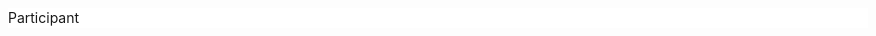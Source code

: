 Participant</tspan></text><path fill="none" class="highcharts-axis-line" data-z-index="7" d="M 65 84 L 65 341"></path></g><g class="highcharts-series-group" data-z-index="3"><g data-z-index="0.1" class="highcharts-series highcharts-series-0 highcharts-scatter-series highcharts-color-0 " transform="translate(65,84) scale(1 1)" clip-path="url(#highcharts-vj4240q-276)"></g><g data-z-index="0.1" class="highcharts-markers highcharts-series-0 highcharts-scatter-series highcharts-color-0 " transform="translate(65,84) scale(1 1)" clip-path="none"><path fill="#000000" d="M 9 163 A 4 4 0 1 1 8.999998000000167 162.99600000066667 Z" class="highcharts-point highcharts-color-0"></path><path fill="#000000" d="M 40 51 A 4 4 0 1 1 39.99999800000017 50.99600000066666 Z" class="highcharts-point highcharts-color-0"></path><path fill="#000000" d="M 83 51 A 4 4 0 1 1 82.99999800000016 50.99600000066666 Z" class="highcharts-point highcharts-color-0"></path><path fill="#000000" d="M 86 51 A 4 4 0 1 1 85.99999800000016 50.99600000066666 Z" class="highcharts-point highcharts-color-0"></path><path fill="#000000" d="M 99 226 A 4 4 0 1 1 98.99999800000016 225.99600000066667 Z" class="highcharts-point highcharts-color-0"></path><path fill="#000000" d="M 108 74 A 4 4 0 1 1 107.99999800000016 73.99600000066667 Z" class="highcharts-point highcharts-color-0"></path><path fill="#000000" d="M 113 56 A 4 4 0 1 1 112.99999800000016 55.99600000066666 Z" class="highcharts-point highcharts-color-0"></path><path fill="#000000" d="M 120 147 A 4 4 0 1 1 119.99999800000016 146.99600000066667 Z" class="highcharts-point highcharts-color-0"></path><path fill="#000000" d="M 122 50 A 4 4 0 1 1 121.99999800000016 49.99600000066666 Z" class="highcharts-point highcharts-color-0"></path><path fill="#000000" d="M 123 238 A 4 4 0 1 1 122.99999800000016 237.99600000066667 Z" class="highcharts-point highcharts-color-0"></path><path fill="#000000" d="M 128 229 A 4 4 0 1 1 127.99999800000016 228.99600000066667 Z" class="highcharts-point highcharts-color-0"></path><path fill="#000000" d="M 129 59 A 4 4 0 1 1 128.99999800000018 58.99600000066666 Z" class="highcharts-point highcharts-color-0"></path><path fill="#000000" d="M 132 51 A 4 4 0 1 1 131.99999800000018 50.99600000066666 Z" class="highcharts-point highcharts-color-0"></path><path fill="#000000" d="M 135 51 A 4 4 0 1 1 134.99999800000018 50.99600000066666 Z" class="highcharts-point highcharts-color-0"></path><path fill="#000000" d="M 140 195 A 4 4 0 1 1 139.99999800000018 194.99600000066667 Z" class="highcharts-point highcharts-color-0"></path><path fill="#000000" d="M 140 54 A 4 4 0 1 1 139.99999800000018 53.99600000066666 Z" class="highcharts-point highcharts-color-0"></path><path fill="#000000" d="M 141 79 A 4 4 0 1 1 140.99999800000018 78.99600000066667 Z" class="highcharts-point highcharts-color-0"></path><path fill="#000000" d="M 142 52 A 4 4 0 1 1 141.99999800000018 51.99600000066666 Z" class="highcharts-point highcharts-color-0"></path><path fill="#000000" d="M 144 55 A 4 4 0 1 1 143.99999800000018 54.99600000066666 Z" class="highcharts-point highcharts-color-0"></path><path fill="#000000" d="M 149 52 A 4 4 0 1 1 148.99999800000018 51.99600000066666 Z" class="highcharts-point highcharts-color-0"></path><path fill="#000000" d="M 151 50 A 4 4 0 1 1 150.99999800000018 49.99600000066666 Z" class="highcharts-point highcharts-color-0"></path><path fill="#000000" d="M 152 42 A 4 4 0 1 1 151.99999800000018 41.99600000066666 Z" class="highcharts-point highcharts-color-0"></path><path fill="#000000" d="M 153 52 A 4 4 0 1 1 152.99999800000018 51.99600000066666 Z" class="highcharts-point highcharts-color-0"></path><path fill="#000000" d="M 154 53 A 4 4 0 1 1 153.99999800000018 52.99600000066666 Z" class="highcharts-point highcharts-color-0"></path><path fill="#000000" d="M 156 51 A 4 4 0 1 1 155.99999800000018 50.99600000066666 Z" class="highcharts-point highcharts-color-0"></path><path fill="#000000" d="M 156 82 A 4 4 0 1 1 155.99999800000018 81.99600000066667 Z" class="highcharts-point highcharts-color-0"></path><path fill="#000000" d="M 157 51 A 4 4 0 1 1 156.99999800000018 50.99600000066666 Z" class="highcharts-point highcharts-color-0"></path><path fill="#000000" d="M 158 176 A 4 4 0 1 1 157.99999800000018 175.99600000066667 Z" class="highcharts-point highcharts-color-0"></path><path fill="#000000" d="M 161 69 A 4 4 0 1 1 160.99999800000018 68.99600000066667 Z" class="highcharts-point highcharts-color-0"></path><path fill="#000000" d="M 164 51 A 4 4 0 1 1 163.99999800000018 50.99600000066666 Z" class="highcharts-point highcharts-color-0"></path><path fill="#000000" d="M 166 51 A 4 4 0 1 1 165.99999800000018 50.99600000066666 Z" class="highcharts-point highcharts-color-0"></path><path fill="#000000" d="M 167 254 A 4 4 0 1 1 166.99999800000018 253.99600000066667 Z" class="highcharts-point highcharts-color-0"></path><path fill="#000000" d="M 168 208 A 4 4 0 1 1 167.99999800000018 207.99600000066667 Z" class="highcharts-point highcharts-color-0"></path><path fill="#000000" d="M 169 51 A 4 4 0 1 1 168.99999800000018 50.99600000066666 Z" class="highcharts-point highcharts-color-0"></path><path fill="#000000" d="M 169 51 A 4 4 0 1 1 168.99999800000018 50.99600000066666 Z" class="highcharts-point highcharts-color-0"></path><path fill="#000000" d="M 169 52 A 4 4 0 1 1 168.99999800000018 51.99600000066666 Z" class="highcharts-point highcharts-color-0"></path><path fill="#000000" d="M 177 31 A 4 4 0 1 1 176.99999800000018 30.996000000666665 Z" class="highcharts-point highcharts-color-0"></path><path fill="#000000" d="M 178 91 A 4 4 0 1 1 177.99999800000018 90.99600000066667 Z" class="highcharts-point highcharts-color-0"></path><path fill="#000000" d="M 180 54 A 4 4 0 1 1 179.99999800000018 53.99600000066666 Z" class="highcharts-point highcharts-color-0"></path>